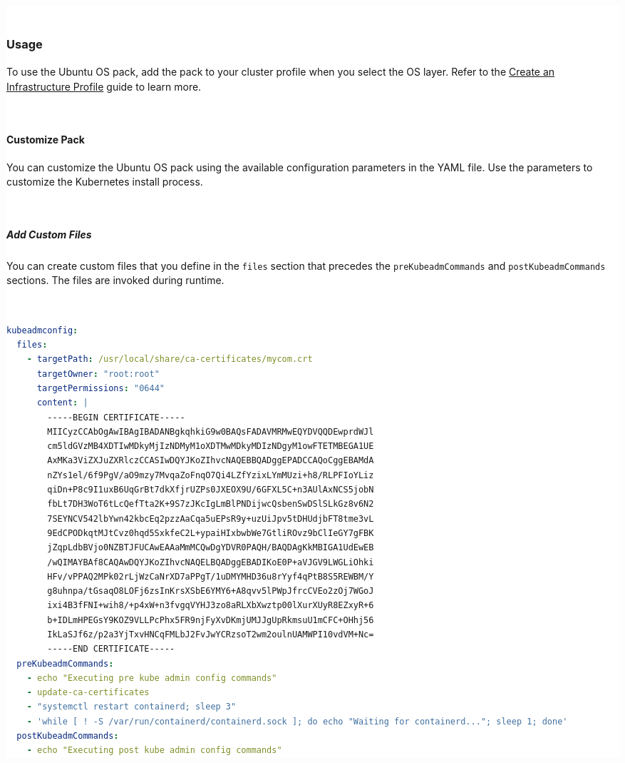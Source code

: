 <br />

### Usage

To use the Ubuntu OS pack, add the pack to your cluster profile when you select the OS layer. Refer to the
[Create an Infrastructure Profile](../profiles/cluster-profiles/create-cluster-profiles/create-infrastructure-profile.md)
guide to learn more.

<br />

#### Customize Pack

You can customize the Ubuntu OS pack using the available configuration parameters in the YAML file. Use the parameters
to customize the Kubernetes install process.

<br />

##### Add Custom Files

You can create custom files that you define in the `files` section that precedes the `preKubeadmCommands` and
`postKubeadmCommands` sections. The files are invoked during runtime.

<br />

```yaml
kubeadmconfig:
  files:
    - targetPath: /usr/local/share/ca-certificates/mycom.crt
      targetOwner: "root:root"
      targetPermissions: "0644"
      content: |
        -----BEGIN CERTIFICATE-----
        MIICyzCCAbOgAwIBAgIBADANBgkqhkiG9w0BAQsFADAVMRMwEQYDVQQDEwprdWJl
        cm5ldGVzMB4XDTIwMDkyMjIzNDMyM1oXDTMwMDkyMDIzNDgyM1owFTETMBEGA1UE
        AxMKa3ViZXJuZXRlczCCASIwDQYJKoZIhvcNAQEBBQADggEPADCCAQoCggEBAMdA
        nZYs1el/6f9PgV/aO9mzy7MvqaZoFnqO7Qi4LZfYzixLYmMUzi+h8/RLPFIoYLiz
        qiDn+P8c9I1uxB6UqGrBt7dkXfjrUZPs0JXEOX9U/6GFXL5C+n3AUlAxNCS5jobN
        fbLt7DH3WoT6tLcQefTta2K+9S7zJKcIgLmBlPNDijwcQsbenSwDSlSLkGz8v6N2
        7SEYNCV542lbYwn42kbcEq2pzzAaCqa5uEPsR9y+uzUiJpv5tDHUdjbFT8tme3vL
        9EdCPODkqtMJtCvz0hqd5SxkfeC2L+ypaiHIxbwbWe7GtliROvz9bClIeGY7gFBK
        jZqpLdbBVjo0NZBTJFUCAwEAAaMmMCQwDgYDVR0PAQH/BAQDAgKkMBIGA1UdEwEB
        /wQIMAYBAf8CAQAwDQYJKoZIhvcNAQELBQADggEBADIKoE0P+aVJGV9LWGLiOhki
        HFv/vPPAQ2MPk02rLjWzCaNrXD7aPPgT/1uDMYMHD36u8rYyf4qPtB8S5REWBM/Y
        g8uhnpa/tGsaqO8LOFj6zsInKrsXSbE6YMY6+A8qvv5lPWpJfrcCVEo2zOj7WGoJ
        ixi4B3fFNI+wih8/+p4xW+n3fvgqVYHJ3zo8aRLXbXwztp00lXurXUyR8EZxyR+6
        b+IDLmHPEGsY9KOZ9VLLPcPhx5FR9njFyXvDKmjUMJJgUpRkmsuU1mCFC+OHhj56
        IkLaSJf6z/p2a3YjTxvHNCqFMLbJ2FvJwYCRzsoT2wm2oulnUAMWPI10vdVM+Nc=
        -----END CERTIFICATE-----
  preKubeadmCommands:
    - echo "Executing pre kube admin config commands"
    - update-ca-certificates
    - "systemctl restart containerd; sleep 3"
    - 'while [ ! -S /var/run/containerd/containerd.sock ]; do echo "Waiting for containerd..."; sleep 1; done'
  postKubeadmCommands:
    - echo "Executing post kube admin config commands"
```
